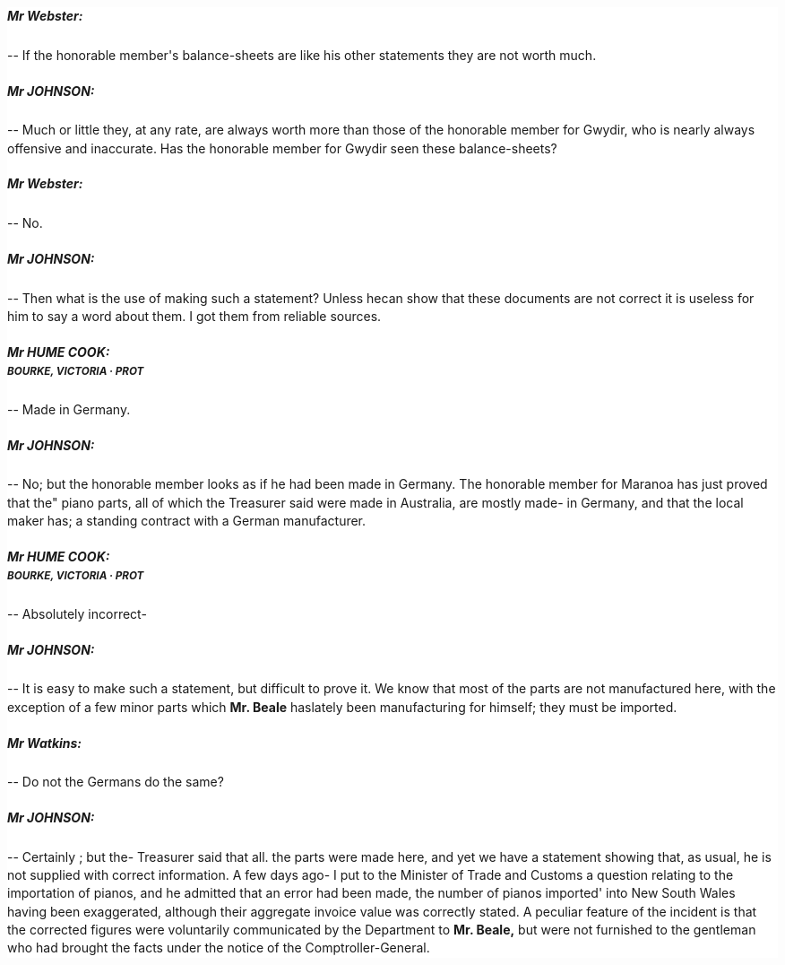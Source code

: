 ##### Mr Webster:

--  If the honorable member's balance-sheets are like his other statements they are not worth much. 

##### Mr JOHNSON:

-- Much or little they, at any rate, are always worth more than those of the honorable member for Gwydir, who is nearly always offensive and inaccurate. Has the honorable member for Gwydir seen these balance-sheets? 

##### Mr Webster:

--  No. 

##### Mr JOHNSON:

-- Then what is the use of making such a statement? Unless hecan show that these documents are not correct it is useless for him to say a word about them. I got them from reliable sources. 

##### Mr HUME COOK:<br><small class="text-muted">BOURKE, VICTORIA &middot; PROT</small>

--  Made in Germany. 

##### Mr JOHNSON:

-- No; but the honorable member looks as if he had been made in Germany. The honorable member for Maranoa has just proved that the" piano parts, all of which the Treasurer said were made in Australia, are mostly made- in Germany, and that the local maker has; a standing contract with a German manufacturer. 

##### Mr HUME COOK:<br><small class="text-muted">BOURKE, VICTORIA &middot; PROT</small>

--  Absolutely incorrect- 

##### Mr JOHNSON:

-- It is easy to make such a statement, but difficult to prove it. We know that most of the parts are not manufactured here, with the exception of a few minor parts which  **Mr. Beale**  haslately been manufacturing for himself; they must be imported. 

##### Mr Watkins:

--  Do not the Germans do the same? 

##### Mr JOHNSON:

-- Certainly ; but the- Treasurer said that all. the parts were made here, and yet we have a statement showing that, as usual, he is not supplied with correct information. A few days ago- I put to the Minister of Trade and Customs a question relating to the importation of pianos, and he admitted that an error had been made, the number of pianos imported'  into New South Wales having been exaggerated, although their aggregate invoice value was correctly stated. A peculiar feature of the incident is that the corrected figures were voluntarily communicated by the Department to  **Mr. Beale,**  but were not furnished to the gentleman who had brought the facts under the notice of the Comptroller-General. 
